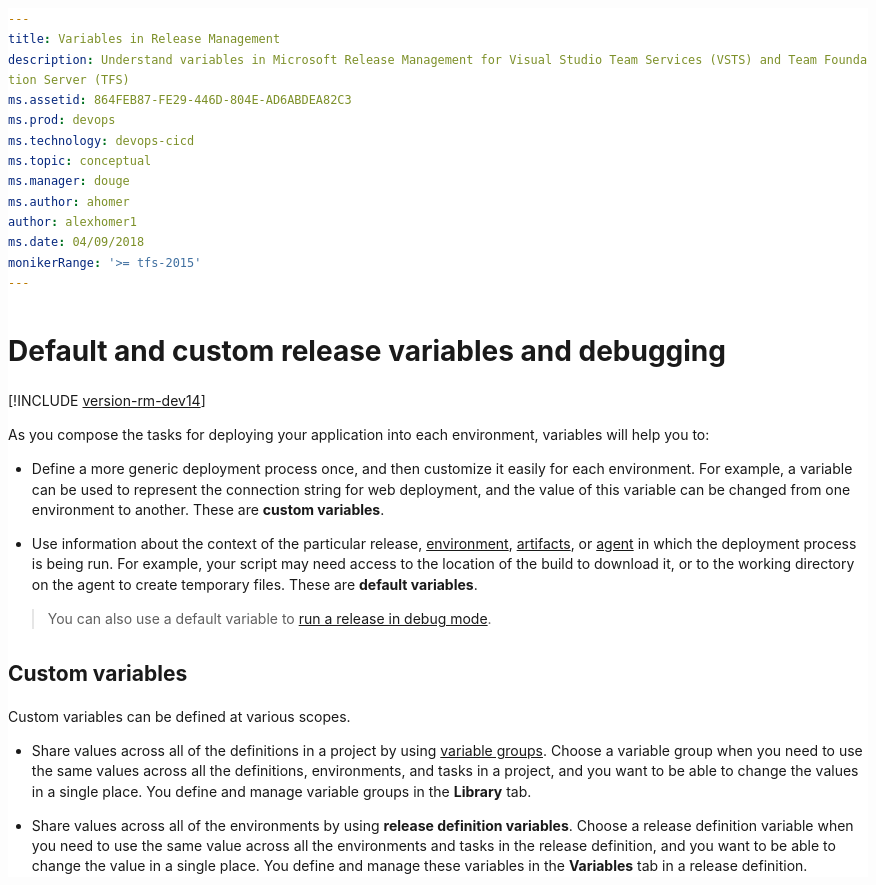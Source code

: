 ```yaml
---
title: Variables in Release Management
description: Understand variables in Microsoft Release Management for Visual Studio Team Services (VSTS) and Team Foundation Server (TFS)
ms.assetid: 864FEB87-FE29-446D-804E-AD6ABDEA82C3
ms.prod: devops
ms.technology: devops-cicd
ms.topic: conceptual
ms.manager: douge
ms.author: ahomer
author: alexhomer1
ms.date: 04/09/2018
monikerRange: '>= tfs-2015'
---
```


# Default and custom release variables and debugging

[!INCLUDE [version-rm-dev14](../../../_shared/version-rm-dev14.md)]

As you compose the tasks for deploying your application into each environment, variables will help you to:

* Define a more generic deployment process once, and then
customize it easily for each environment. For example, a variable
can be used to represent the connection string for web deployment,
and the value of this variable can be changed from one environment
to another. These are **custom variables**.

* Use information about the context of the particular release,
[environment](environments.md), [artifacts](artifacts.md), or
[agent](../../agents/agents.md) in which the deployment process is
being run. For example, your script may need access to the location
of the build to download it, or to the working directory on the
agent to create temporary files. These are **default variables**.

> You can also use a default variable to [run a release in debug mode](#debug-mode).

## Custom variables

Custom variables can be defined at various scopes.

* Share values across all of the definitions
  in a project by using [variable groups](../../library/variable-groups.md). Choose a variable
  group when you need to use the same values across all
  the definitions, environments,
  and tasks in a project, and you want to be able to change
  the values in a single place. You define and manage variable groups in the **Library** tab.

* Share values across all of the environments by using
  **release definition variables**. Choose a release definition
  variable when you need to use the same value across all
  the environments and tasks in the release definition, and you
  want to be able to change the value in a single place. You define and manage these variables in the **Variables** tab in a release definition.
